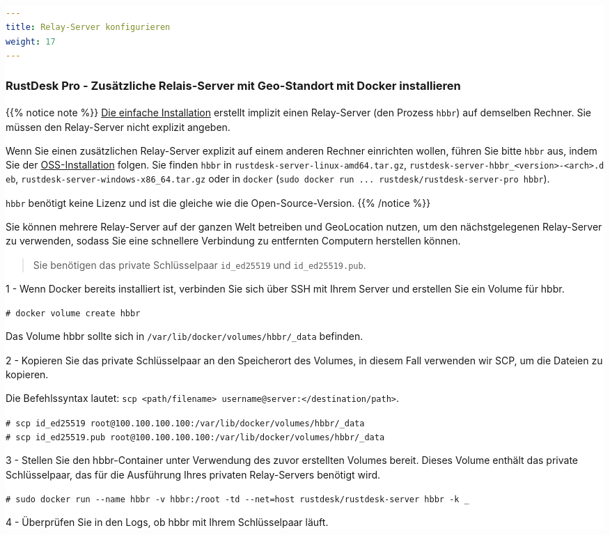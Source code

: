```yaml
---
title: Relay-Server konfigurieren
weight: 17
---
```


### RustDesk Pro - Zusätzliche Relais-Server mit Geo-Standort mit Docker installieren

{{% notice note %}}
[Die einfache Installation](https://rustdesk.com/docs/de/self-host/rustdesk-server-pro/installscript/) erstellt implizit einen Relay-Server (den Prozess `hbbr`) auf demselben Rechner. Sie müssen den Relay-Server nicht explizit angeben.

Wenn Sie einen zusätzlichen Relay-Server explizit auf einem anderen Rechner einrichten wollen, führen Sie bitte `hbbr` aus, indem Sie der [OSS-Installation](https://rustdesk.com/docs/de/self-host/rustdesk-server-oss/install/) folgen. Sie finden `hbbr` in `rustdesk-server-linux-amd64.tar.gz`, `rustdesk-server-hbbr_<version>-<arch>.deb`, `rustdesk-server-windows-x86_64.tar.gz` oder in `docker` (`sudo docker run ... rustdesk/rustdesk-server-pro hbbr`).

`hbbr` benötigt keine Lizenz und ist die gleiche wie die Open-Source-Version.
{{% /notice %}}

Sie können mehrere Relay-Server auf der ganzen Welt betreiben und GeoLocation nutzen, um den nächstgelegenen Relay-Server zu verwenden, sodass Sie eine schnellere Verbindung zu entfernten Computern herstellen können.

> Sie benötigen das private Schlüsselpaar `id_ed25519` und `id_ed25519.pub`.

1 - Wenn Docker bereits installiert ist, verbinden Sie sich über SSH mit Ihrem Server und erstellen Sie ein Volume für hbbr.

```
# docker volume create hbbr
```

Das Volume hbbr sollte sich in `/var/lib/docker/volumes/hbbr/_data` befinden.

2 - Kopieren Sie das private Schlüsselpaar an den Speicherort des Volumes, in diesem Fall verwenden wir SCP, um die Dateien zu kopieren.

Die Befehlssyntax lautet: `scp <path/filename> username@server:</destination/path>`.

```
# scp id_ed25519 root@100.100.100.100:/var/lib/docker/volumes/hbbr/_data
# scp id_ed25519.pub root@100.100.100.100:/var/lib/docker/volumes/hbbr/_data
```

3 - Stellen Sie den hbbr-Container unter Verwendung des zuvor erstellten Volumes bereit. Dieses Volume enthält das private Schlüsselpaar, das für die Ausführung Ihres privaten Relay-Servers benötigt wird.

```
# sudo docker run --name hbbr -v hbbr:/root -td --net=host rustdesk/rustdesk-server hbbr -k _
```

4 - Überprüfen Sie in den Logs, ob hbbr mit Ihrem Schlüsselpaar läuft.
